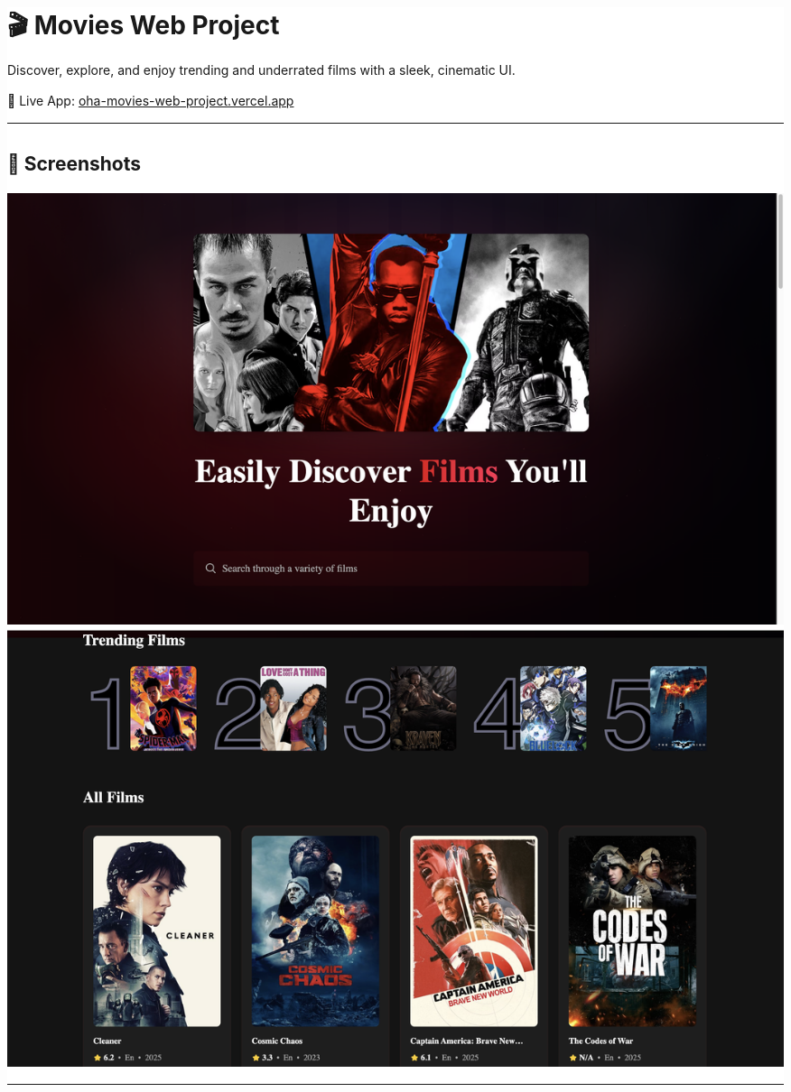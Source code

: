 # 🎬 Movies Web Project

Discover, explore, and enjoy trending and underrated films with a sleek, cinematic UI.

🔗 Live App: [oha-movies-web-project.vercel.app](https://oha-movies-web-project.vercel.app)

---

## 📸 Screenshots

<img src="public/screenshot-hero-section.png" alt="Hero section" width="100%" />
<img src="public/screenshot-films-section.png" alt="Films section" width="100%" />

---